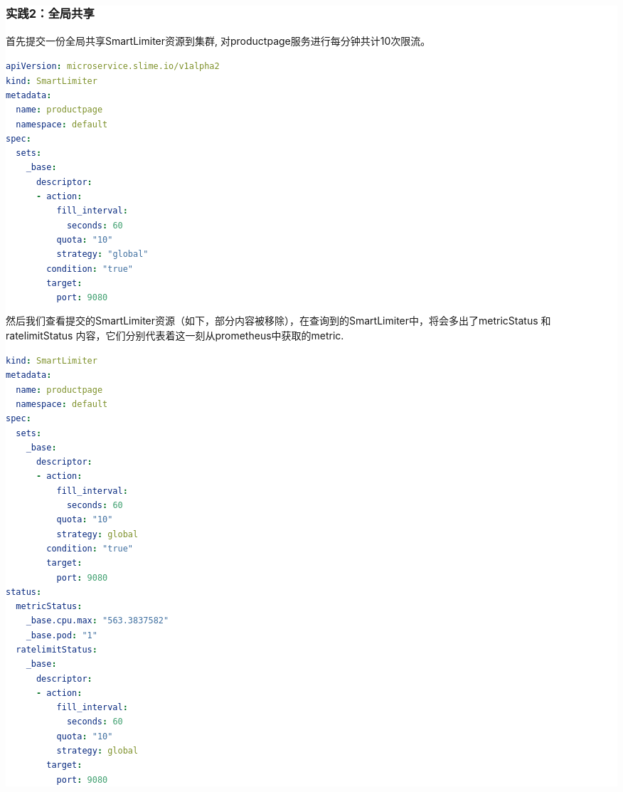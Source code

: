 ### 实践2：全局共享

首先提交一份全局共享SmartLimiter资源到集群, 对productpage服务进行每分钟共计10次限流。

~~~yaml
apiVersion: microservice.slime.io/v1alpha2
kind: SmartLimiter
metadata:
  name: productpage
  namespace: default
spec:
  sets:
    _base:
      descriptor:
      - action:
          fill_interval:
            seconds: 60
          quota: "10"
          strategy: "global"
        condition: "true"
        target:
          port: 9080       
~~~

然后我们查看提交的SmartLimiter资源（如下，部分内容被移除），在查询到的SmartLimiter中，将会多出了metricStatus 和 ratelimitStatus 内容，它们分别代表着这一刻从prometheus中获取的metric.

~~~yaml
kind: SmartLimiter
metadata:
  name: productpage
  namespace: default
spec:
  sets:
    _base:
      descriptor:
      - action:
          fill_interval:
            seconds: 60
          quota: "10"
          strategy: global
        condition: "true"
        target:
          port: 9080
status:
  metricStatus:
    _base.cpu.max: "563.3837582"
    _base.pod: "1"
  ratelimitStatus:
    _base:
      descriptor:
      - action:
          fill_interval:
            seconds: 60
          quota: "10"
          strategy: global
        target:
          port: 9080
~~~
